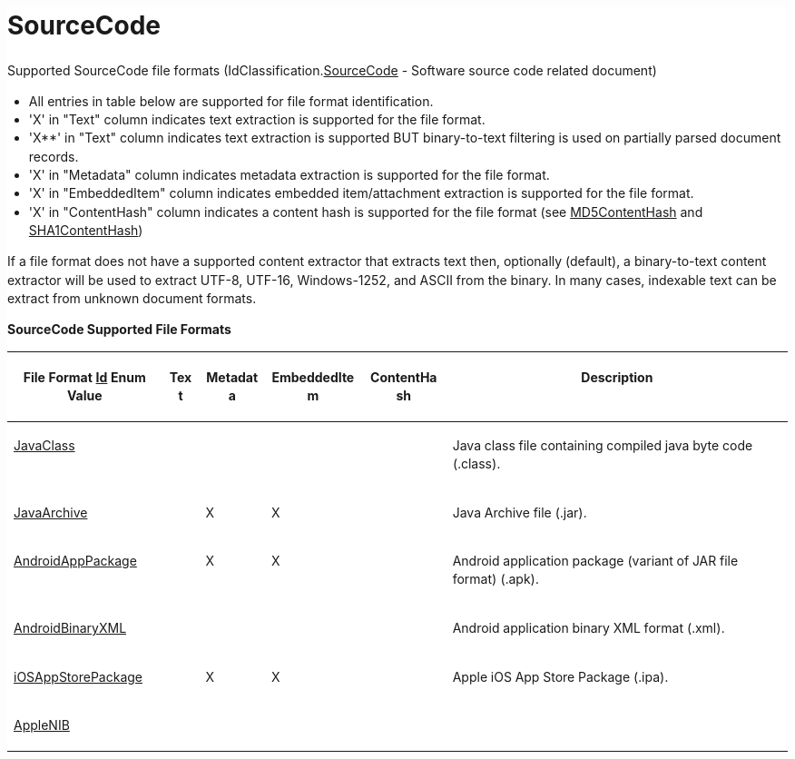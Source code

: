 # SourceCode

Supported SourceCode file formats (IdClassification.<a href="1e3a8090-926a-275b-2e9c-c0851d3c49e2">SourceCode</a> - Software source code related document)
<ul><li>All entries in table below are supported for file format identification.</li><li>'X' in "Text" column indicates text extraction is supported for the file format.</li><li>'X**' in "Text" column indicates text extraction is supported BUT binary-to-text filtering is used on partially parsed document records.</li><li>'X' in "Metadata" column indicates metadata extraction is supported for the file format.</li><li>'X' in "EmbeddedItem" column indicates embedded item/attachment extraction is supported for the file format.</li><li>'X' in "ContentHash" column indicates a content hash is supported for the file format (see <a href="a852bcf7-e763-6d05-21d0-198c8c9e1fe3">MD5ContentHash</a> and <a href="66becb90-e903-e12d-cf4d-2a8aa6b65937">SHA1ContentHash</a>)</li></ul>






If a file format does not have a supported content extractor that extracts text then, optionally (default), a binary-to-text content extractor will be used to extract UTF-8, UTF-16, Windows-1252, and ASCII from the binary. In many cases, indexable text can be extract from unknown document formats.


<p><strong>SourceCode Supported File Formats</strong></p><table><thead><tr><th><p>

File Format <a href="6f1047fb-7367-c09c-5621-ae7632c8404b">Id</a> Enum Value</p></th>
<th><p>Text</p></th>
<th><p>Metadata</p></th>
<th><p>EmbeddedItem</p></th>
<th><p>ContentHash</p></th>
<th><p>Description</p></th>
</tr></thead><tr><td><p><a href="6f1047fb-7367-c09c-5621-ae7632c8404b">JavaClass</a></p></td>
<td><p /></td>
<td><p /></td>
<td><p /></td>
<td><p /></td>
<td><p>Java class file containing compiled java byte code (.class).</p></td>
</tr><tr><td><p><a href="6f1047fb-7367-c09c-5621-ae7632c8404b">JavaArchive</a></p></td>
<td><p /></td>
<td><p>X</p></td>
<td><p>X</p></td>
<td><p /></td>
<td><p>Java Archive file (.jar).</p></td>
</tr><tr><td><p><a href="6f1047fb-7367-c09c-5621-ae7632c8404b">AndroidAppPackage</a></p></td>
<td><p /></td>
<td><p>X</p></td>
<td><p>X</p></td>
<td><p /></td>
<td><p>Android application package (variant of JAR file format) (.apk).</p></td>
</tr><tr><td><p><a href="6f1047fb-7367-c09c-5621-ae7632c8404b">AndroidBinaryXML</a></p></td>
<td><p /></td>
<td><p /></td>
<td><p /></td>
<td><p /></td>
<td><p>Android application binary XML format (.xml).</p></td>
</tr><tr><td><p><a href="6f1047fb-7367-c09c-5621-ae7632c8404b">iOSAppStorePackage</a></p></td>
<td><p /></td>
<td><p>X</p></td>
<td><p>X</p></td>
<td><p /></td>
<td><p>Apple iOS App Store Package (.ipa).</p></td>
</tr><tr><td><p><a href="6f1047fb-7367-c09c-5621-ae7632c8404b">AppleNIB</a></p></td>
<td><p /></td>
<td><p /></td>
<td><p /></td>
<td><p /></td>